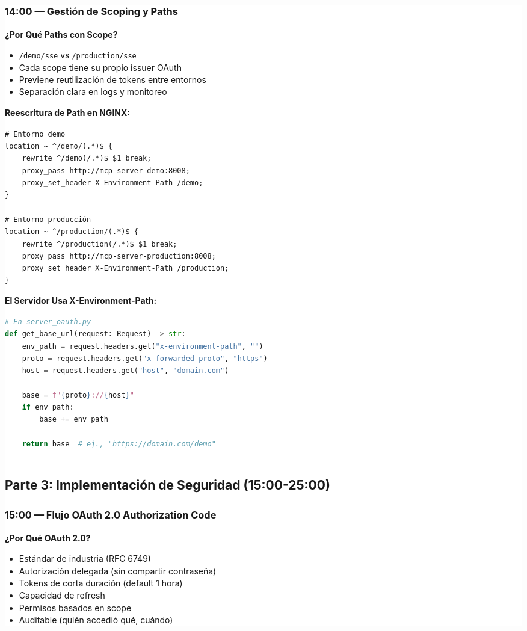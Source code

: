 ### 14:00 — Gestión de Scoping y Paths

**¿Por Qué Paths con Scope?**
- `/demo/sse` vs `/production/sse`
- Cada scope tiene su propio issuer OAuth
- Previene reutilización de tokens entre entornos
- Separación clara en logs y monitoreo

**Reescritura de Path en NGINX:**
```nginx
# Entorno demo
location ~ ^/demo/(.*)$ {
    rewrite ^/demo(/.*)$ $1 break;
    proxy_pass http://mcp-server-demo:8008;
    proxy_set_header X-Environment-Path /demo;
}

# Entorno producción
location ~ ^/production/(.*)$ {
    rewrite ^/production(/.*)$ $1 break;
    proxy_pass http://mcp-server-production:8008;
    proxy_set_header X-Environment-Path /production;
}
```

**El Servidor Usa X-Environment-Path:**
```python
# En server_oauth.py
def get_base_url(request: Request) -> str:
    env_path = request.headers.get("x-environment-path", "")
    proto = request.headers.get("x-forwarded-proto", "https")
    host = request.headers.get("host", "domain.com")
    
    base = f"{proto}://{host}"
    if env_path:
        base += env_path
    
    return base  # ej., "https://domain.com/demo"
```

---

## Parte 3: Implementación de Seguridad (15:00-25:00)

### 15:00 — Flujo OAuth 2.0 Authorization Code

**¿Por Qué OAuth 2.0?**
- Estándar de industria (RFC 6749)
- Autorización delegada (sin compartir contraseña)
- Tokens de corta duración (default 1 hora)
- Capacidad de refresh
- Permisos basados en scope
- Auditable (quién accedió qué, cuándo)
